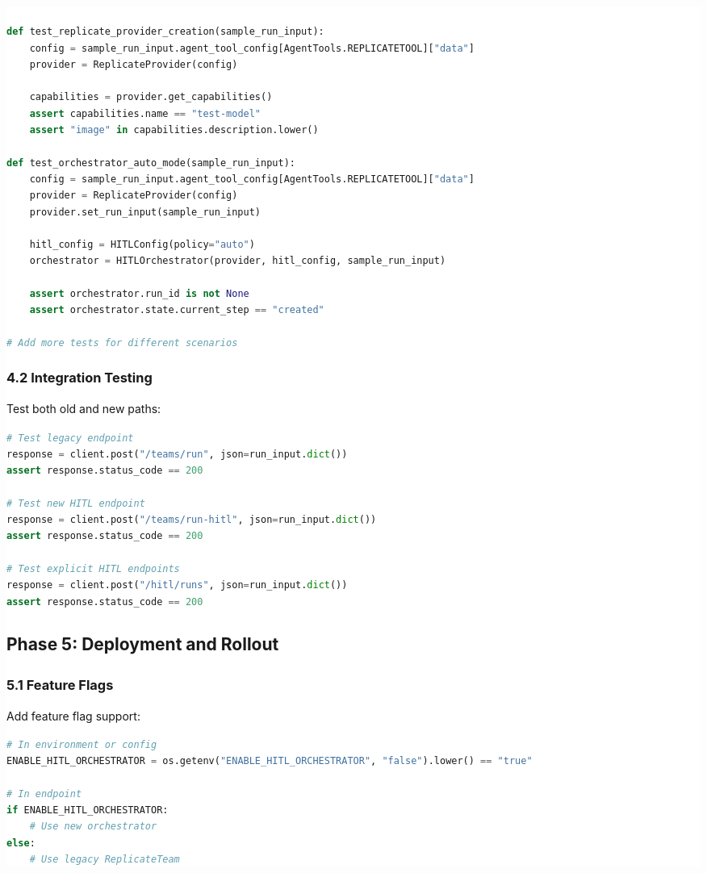 ```python

def test_replicate_provider_creation(sample_run_input):
    config = sample_run_input.agent_tool_config[AgentTools.REPLICATETOOL]["data"]
    provider = ReplicateProvider(config)
    
    capabilities = provider.get_capabilities()
    assert capabilities.name == "test-model"
    assert "image" in capabilities.description.lower()

def test_orchestrator_auto_mode(sample_run_input):
    config = sample_run_input.agent_tool_config[AgentTools.REPLICATETOOL]["data"]
    provider = ReplicateProvider(config)
    provider.set_run_input(sample_run_input)
    
    hitl_config = HITLConfig(policy="auto")
    orchestrator = HITLOrchestrator(provider, hitl_config, sample_run_input)
    
    assert orchestrator.run_id is not None
    assert orchestrator.state.current_step == "created"

# Add more tests for different scenarios
```

### 4.2 Integration Testing

Test both old and new paths:

```python
# Test legacy endpoint
response = client.post("/teams/run", json=run_input.dict())
assert response.status_code == 200

# Test new HITL endpoint
response = client.post("/teams/run-hitl", json=run_input.dict())
assert response.status_code == 200

# Test explicit HITL endpoints
response = client.post("/hitl/runs", json=run_input.dict())
assert response.status_code == 200
```

## Phase 5: Deployment and Rollout

### 5.1 Feature Flags

Add feature flag support:

```python
# In environment or config
ENABLE_HITL_ORCHESTRATOR = os.getenv("ENABLE_HITL_ORCHESTRATOR", "false").lower() == "true"

# In endpoint
if ENABLE_HITL_ORCHESTRATOR:
    # Use new orchestrator
else:
    # Use legacy ReplicateTeam
```
